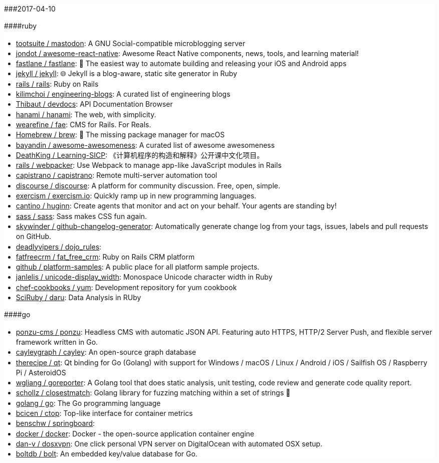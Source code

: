 ###2017-04-10

####ruby
* [tootsuite / mastodon](https://github.com/tootsuite/mastodon): A GNU Social-compatible microblogging server
* [jondot / awesome-react-native](https://github.com/jondot/awesome-react-native): Awesome React Native components, news, tools, and learning material!
* [fastlane / fastlane](https://github.com/fastlane/fastlane): 🚀 The easiest way to automate building and releasing your iOS and Android apps
* [jekyll / jekyll](https://github.com/jekyll/jekyll): 🌐 Jekyll is a blog-aware, static site generator in Ruby
* [rails / rails](https://github.com/rails/rails): Ruby on Rails
* [kilimchoi / engineering-blogs](https://github.com/kilimchoi/engineering-blogs): A curated list of engineering blogs
* [Thibaut / devdocs](https://github.com/Thibaut/devdocs): API Documentation Browser
* [hanami / hanami](https://github.com/hanami/hanami): The web, with simplicity.
* [wearefine / fae](https://github.com/wearefine/fae): CMS for Rails. For Reals.
* [Homebrew / brew](https://github.com/Homebrew/brew): 🍺 The missing package manager for macOS
* [bayandin / awesome-awesomeness](https://github.com/bayandin/awesome-awesomeness): A curated list of awesome awesomeness
* [DeathKing / Learning-SICP](https://github.com/DeathKing/Learning-SICP): 《计算机程序的构造和解释》公开课中文化项目。
* [rails / webpacker](https://github.com/rails/webpacker): Use Webpack to manage app-like JavaScript modules in Rails
* [capistrano / capistrano](https://github.com/capistrano/capistrano): Remote multi-server automation tool
* [discourse / discourse](https://github.com/discourse/discourse): A platform for community discussion. Free, open, simple.
* [exercism / exercism.io](https://github.com/exercism/exercism.io): Quickly ramp up in new programming languages.
* [cantino / huginn](https://github.com/cantino/huginn): Create agents that monitor and act on your behalf. Your agents are standing by!
* [sass / sass](https://github.com/sass/sass): Sass makes CSS fun again.
* [skywinder / github-changelog-generator](https://github.com/skywinder/github-changelog-generator): Automatically generate change log from your tags, issues, labels and pull requests on GitHub.
* [deadlyvipers / dojo_rules](https://github.com/deadlyvipers/dojo_rules): 
* [fatfreecrm / fat_free_crm](https://github.com/fatfreecrm/fat_free_crm): Ruby on Rails CRM platform
* [github / platform-samples](https://github.com/github/platform-samples): A public place for all platform sample projects.
* [janlelis / unicode-display_width](https://github.com/janlelis/unicode-display_width): Monospace Unicode character width in Ruby
* [chef-cookbooks / yum](https://github.com/chef-cookbooks/yum): Development repository for yum cookbook
* [SciRuby / daru](https://github.com/SciRuby/daru): Data Analysis in RUby

####go
* [ponzu-cms / ponzu](https://github.com/ponzu-cms/ponzu): Headless CMS with automatic JSON API. Featuring auto HTTPS, HTTP/2 Server Push, and flexible server framework written in Go.
* [cayleygraph / cayley](https://github.com/cayleygraph/cayley): An open-source graph database
* [therecipe / qt](https://github.com/therecipe/qt): Qt binding for Go (Golang) with support for Windows / macOS / Linux / Android / iOS / Sailfish OS / Raspberry Pi / AsteroidOS
* [wgliang / goreporter](https://github.com/wgliang/goreporter): A Golang tool that does static analysis, unit testing, code review and generate code quality report.
* [schollz / closestmatch](https://github.com/schollz/closestmatch): Golang library for fuzzing matching within a set of strings 📃
* [golang / go](https://github.com/golang/go): The Go programming language
* [bcicen / ctop](https://github.com/bcicen/ctop): Top-like interface for container metrics
* [benschw / springboard](https://github.com/benschw/springboard): 
* [docker / docker](https://github.com/docker/docker): Docker - the open-source application container engine
* [dan-v / dosxvpn](https://github.com/dan-v/dosxvpn): One click personal VPN server on DigitalOcean with automated OSX setup.
* [boltdb / bolt](https://github.com/boltdb/bolt): An embedded key/value database for Go.